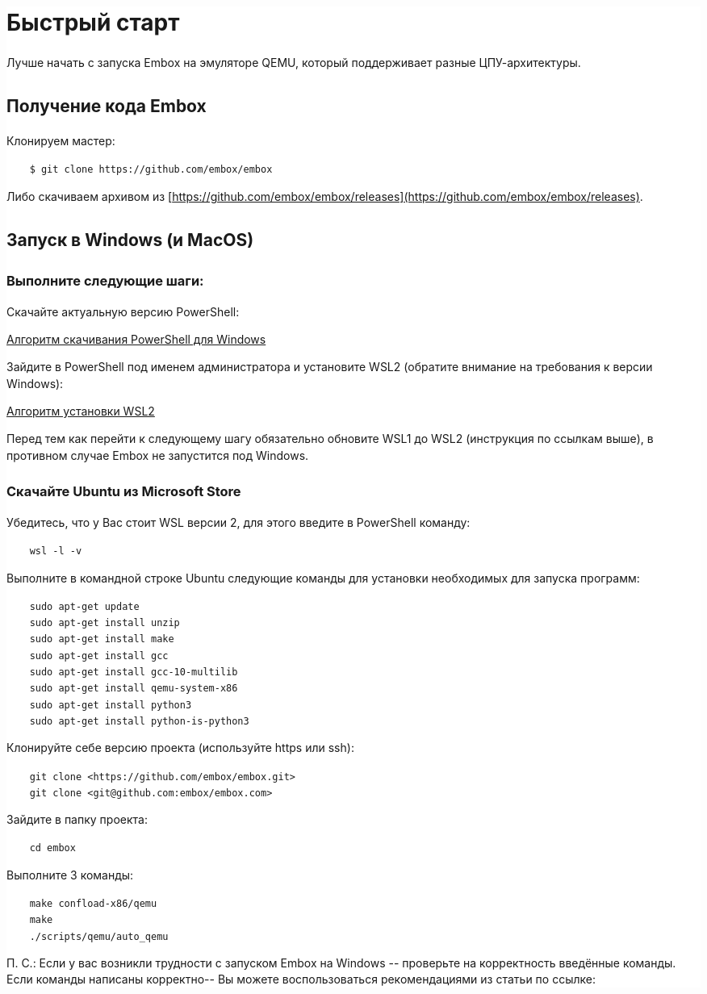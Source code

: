 # Быстрый старт
Лучше начать с запуска Embox на эмуляторе QEMU, который поддерживает разные ЦПУ-архитектуры. 

## Получение кода Embox
Клонируем мастер:
```
    $ git clone https://github.com/embox/embox
```
Либо скачиваем архивом из [https://github.com/embox/embox/releases](https://github.com/embox/embox/releases).
 
## Запуск в Windows (и MacOS)
### Выполните следующие шаги:
Скачайте актуальную версию PowerShell:

[Алгоритм скачивания PowerShell для Windows](https://learn.microsoft.com/ru-ru/powershell/scripting/install/installing-powershell-on-windows?view=powershell-7.3)

Зайдите в PowerShell под именем администратора и установите WSL2 (обратите внимание на требования к версии Windows):

[Алгоритм установки WSL2](https://learn.microsoft.com/ru-ru/windows/wsl/install-manual)

Перед тем как перейти к следующему шагу обязательно обновите WSL1 до WSL2 (инструкция по ссылкам выше), в противном случае Embox не запустится под Windows.

### Скачайте Ubuntu из Microsoft Store
Убедитесь, что у Вас стоит WSL версии 2, для этого введите в PowerShell команду:
```
    wsl -l -v
```
Выполните в командной строке Ubuntu следующие команды для установки необходимых для запуска программ:
```
    sudo apt-get update
    sudo apt-get install unzip
    sudo apt-get install make
    sudo apt-get install gcc
    sudo apt-get install gcc-10-multilib
    sudo apt-get install qemu-system-x86
    sudo apt-get install python3
    sudo apt-get install python-is-python3
```
Клонируйте себе версию проекта (используйте https или ssh):
```
    git clone <https://github.com/embox/embox.git>
    git clone <git@github.com:embox/embox.com>
```
 
Зайдите в папку проекта:
```
    cd embox
```
Выполните 3 команды:
```
    make confload-x86/qemu
    make
    ./scripts/qemu/auto_qemu
```
П. С.: Если у вас возникли трудности с запуском Embox на Windows -- проверьте на корректность введённые команды.
Если команды написаны корректно-- Вы можете воспользоваться рекомендациями из статьи по ссылке:
